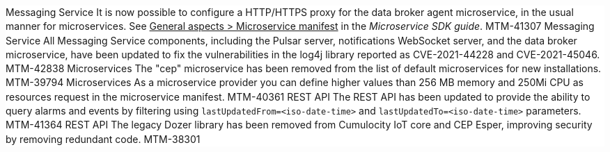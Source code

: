 

<tr>
<td>
Messaging Service</td>
<td> It is now possible to configure a HTTP/HTTPS proxy for the data broker agent microservice, in the usual manner for microservices. See <a href="https://cumulocity.com/guides{{< 10-13-0 >}}/microservice-sdk/concept/#proxy-variables" class="no-ajaxy">General aspects > Microservice manifest</a> in the <i>Microservice SDK guide</i>. </td>
<td>
MTM-41307</td>
</tr>

<tr>
<td>
Messaging Service</td>
<td> All Messaging Service components, including the Pulsar server, notifications WebSocket server, and the data broker microservice, have been updated to fix the vulnerabilities in the log4j library reported as CVE-2021-44228 and CVE-2021-45046. </td>
<td>
MTM-42838</td>
</tr>

<tr>
<td>
Microservices</td>
<td> The "cep" microservice has been removed from the list of default microservices for new installations.</td>
<td>
MTM-39794</td>
</tr>

<tr>
<td>
Microservices </td>
<td> As a microservice provider you can define higher values than 256 MB memory and 250Mi CPU as resources request in the microservice manifest. </td>
<td>
MTM-40361</td>
</tr>

<tr>
<td>
REST API</td>
<td> The REST API has been updated to provide the ability to query alarms and events by filtering using <code>lastUpdatedFrom=&lt;iso-date-time&gt;</code> and <code>lastUpdatedTo=&lt;iso-date-time&gt;</code> parameters. </td>
<td>
MTM-41364</td>
</tr>

<tr>
<td>
REST API</td>
<td> The legacy Dozer library has been removed from Cumulocity IoT core and CEP Esper, improving security by removing redundant code. </td>
<td>
MTM-38301</td>
</tr>
